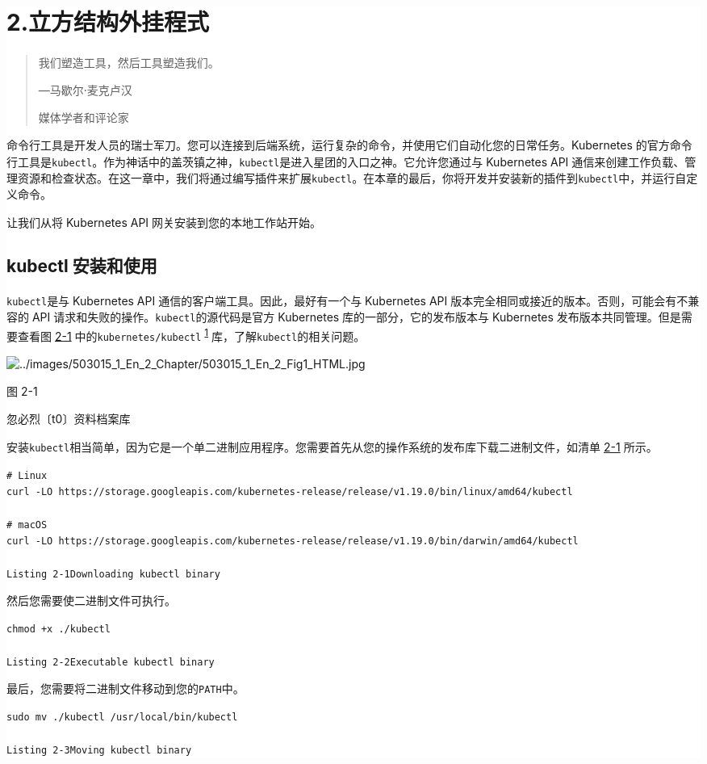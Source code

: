 # 2.立方结构外挂程式

> 我们塑造工具，然后工具塑造我们。
> 
> —马歇尔·麦克卢汉
> 
> 媒体学者和评论家

命令行工具是开发人员的瑞士军刀。您可以连接到后端系统，运行复杂的命令，并使用它们自动化您的日常任务。Kubernetes 的官方命令行工具是`kubectl`。作为神话中的盖茨镇之神，`kubectl`是进入星团的入口之神。它允许您通过与 Kubernetes API 通信来创建工作负载、管理资源和检查状态。在这一章中，我们将通过编写插件来扩展`kubectl`。在本章的最后，你将开发并安装新的插件到`kubectl`中，并运行自定义命令。

让我们从将 Kubernetes API 网关安装到您的本地工作站开始。

## kubectl 安装和使用

`kubectl`是与 Kubernetes API 通信的客户端工具。因此，最好有一个与 Kubernetes API 版本完全相同或接近的版本。否则，可能会有不兼容的 API 请求和失败的操作。`kubectl`的源代码是官方 Kubernetes 库的一部分，它的发布版本与 Kubernetes 发布版本共同管理。但是需要查看图 [2-1](#Fig1) 中的`kubernetes/kubectl` <sup>[1](#Fn1)</sup> 库，了解`kubectl`的相关问题。

![../images/503015_1_En_2_Chapter/503015_1_En_2_Fig1_HTML.jpg](../images/503015_1_En_2_Chapter/503015_1_En_2_Fig1_HTML.jpg)

图 2-1

忽必烈〔t0〕资料档案库

安装`kubectl`相当简单，因为它是一个单二进制应用程序。您需要首先从您的操作系统的发布库下载二进制文件，如清单 [2-1](#PC1) 所示。

```
# Linux
curl -LO https://storage.googleapis.com/kubernetes-release/release/v1.19.0/bin/linux/amd64/kubectl

# macOS
curl -LO https://storage.googleapis.com/kubernetes-release/release/v1.19.0/bin/darwin/amd64/kubectl

Listing 2-1Downloading kubectl binary

```

然后您需要使二进制文件可执行。

```
chmod +x ./kubectl

Listing 2-2Executable kubectl binary

```

最后，您需要将二进制文件移动到您的`PATH`中。

```
sudo mv ./kubectl /usr/local/bin/kubectl

Listing 2-3Moving kubectl binary

```
